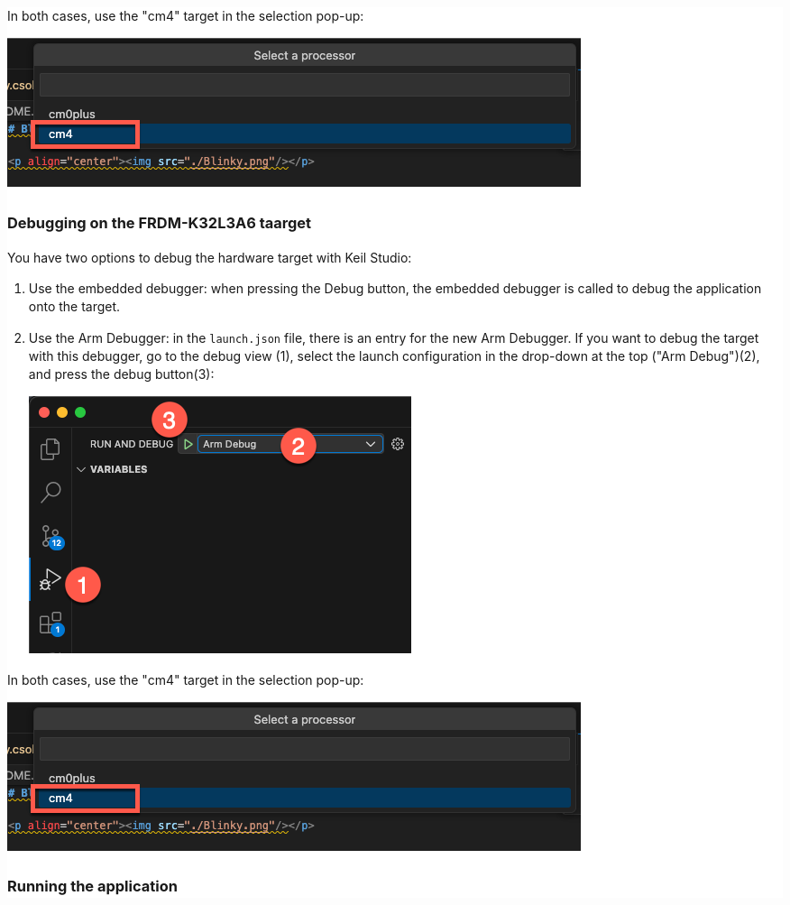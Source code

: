 In both cases, use the "cm4" target in the selection pop-up:

![Select processor](./select_processor.png)

### Debugging on the FRDM-K32L3A6 taarget

You have two options to debug the hardware target with Keil Studio:

1. Use the embedded debugger: when pressing the Debug button, the embedded debugger is called to debug the application onto the target.
1. Use the Arm Debugger: in the `launch.json` file, there is an entry for the new Arm Debugger. If you want to debug the target with this debugger, go to the debug view (1), select the launch configuration in the drop-down at the top ("Arm Debug")(2), and press the debug button(3):
   
   ![Use Arm Debug](./Arm_Debug.png)

In both cases, use the "cm4" target in the selection pop-up:

![Select processor](./select_processor.png)

### Running the application
